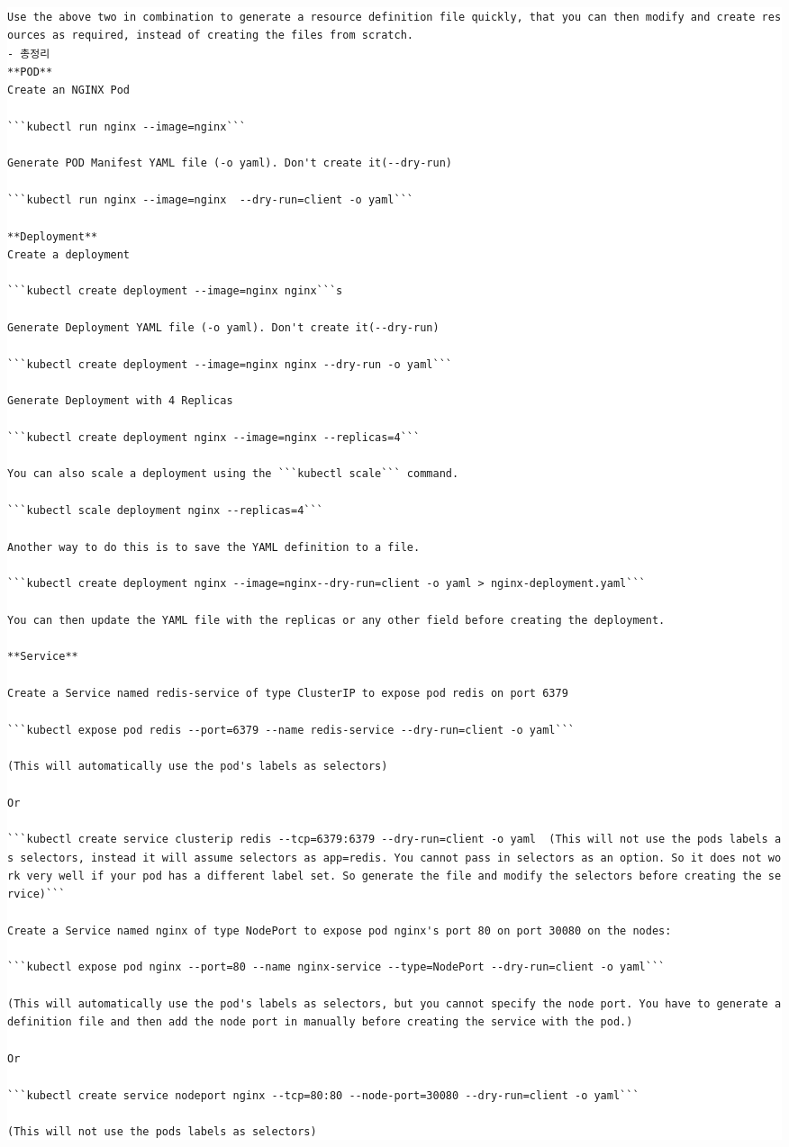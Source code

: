 ```
Use the above two in combination to generate a resource definition file quickly, that you can then modify and create resources as required, instead of creating the files from scratch.
- 총정리
**POD**
Create an NGINX Pod

```kubectl run nginx --image=nginx```

Generate POD Manifest YAML file (-o yaml). Don't create it(--dry-run)

```kubectl run nginx --image=nginx  --dry-run=client -o yaml```

**Deployment**
Create a deployment

```kubectl create deployment --image=nginx nginx```s

Generate Deployment YAML file (-o yaml). Don't create it(--dry-run)

```kubectl create deployment --image=nginx nginx --dry-run -o yaml```

Generate Deployment with 4 Replicas

```kubectl create deployment nginx --image=nginx --replicas=4```

You can also scale a deployment using the ```kubectl scale``` command.

```kubectl scale deployment nginx --replicas=4```

Another way to do this is to save the YAML definition to a file.

```kubectl create deployment nginx --image=nginx--dry-run=client -o yaml > nginx-deployment.yaml```

You can then update the YAML file with the replicas or any other field before creating the deployment.

**Service**

Create a Service named redis-service of type ClusterIP to expose pod redis on port 6379

```kubectl expose pod redis --port=6379 --name redis-service --dry-run=client -o yaml```

(This will automatically use the pod's labels as selectors)

Or

```kubectl create service clusterip redis --tcp=6379:6379 --dry-run=client -o yaml  (This will not use the pods labels as selectors, instead it will assume selectors as app=redis. You cannot pass in selectors as an option. So it does not work very well if your pod has a different label set. So generate the file and modify the selectors before creating the service)```

Create a Service named nginx of type NodePort to expose pod nginx's port 80 on port 30080 on the nodes:

```kubectl expose pod nginx --port=80 --name nginx-service --type=NodePort --dry-run=client -o yaml```

(This will automatically use the pod's labels as selectors, but you cannot specify the node port. You have to generate a definition file and then add the node port in manually before creating the service with the pod.)

Or

```kubectl create service nodeport nginx --tcp=80:80 --node-port=30080 --dry-run=client -o yaml```

(This will not use the pods labels as selectors)

```